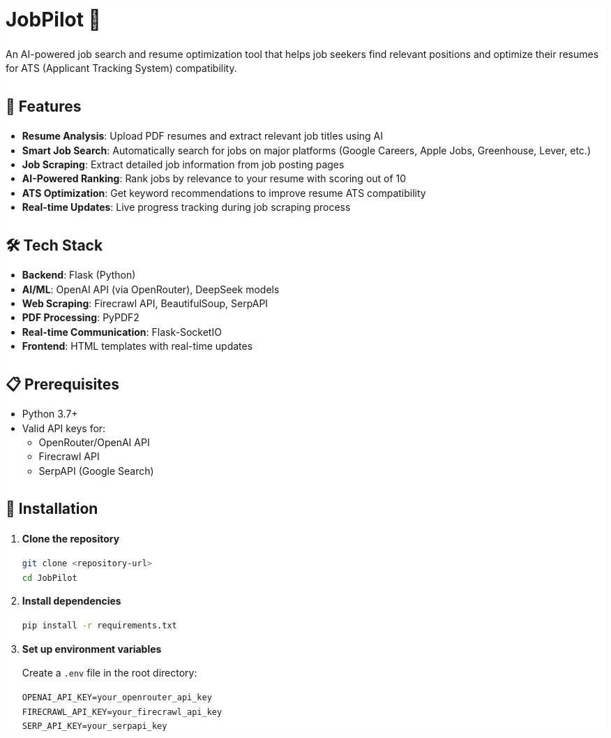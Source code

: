 # JobPilot 🚀

An AI-powered job search and resume optimization tool that helps job seekers find relevant positions and optimize their resumes for ATS (Applicant Tracking System) compatibility.

## 🌟 Features

- **Resume Analysis**: Upload PDF resumes and extract relevant job titles using AI
- **Smart Job Search**: Automatically search for jobs on major platforms (Google Careers, Apple Jobs, Greenhouse, Lever, etc.)
- **Job Scraping**: Extract detailed job information from job posting pages
- **AI-Powered Ranking**: Rank jobs by relevance to your resume with scoring out of 10
- **ATS Optimization**: Get keyword recommendations to improve resume ATS compatibility
- **Real-time Updates**: Live progress tracking during job scraping process

## 🛠️ Tech Stack

- **Backend**: Flask (Python)
- **AI/ML**: OpenAI API (via OpenRouter), DeepSeek models
- **Web Scraping**: Firecrawl API, BeautifulSoup, SerpAPI
- **PDF Processing**: PyPDF2
- **Real-time Communication**: Flask-SocketIO
- **Frontend**: HTML templates with real-time updates

## 📋 Prerequisites

- Python 3.7+
- Valid API keys for:
  - OpenRouter/OpenAI API
  - Firecrawl API
  - SerpAPI (Google Search)

## 🚀 Installation

1. **Clone the repository**
   ```bash
   git clone <repository-url>
   cd JobPilot
   ```

2. **Install dependencies**
   ```bash
   pip install -r requirements.txt
   ```

3. **Set up environment variables**
   
   Create a `.env` file in the root directory:
   ```env
   OPENAI_API_KEY=your_openrouter_api_key
   FIRECRAWL_API_KEY=your_firecrawl_api_key
   SERP_API_KEY=your_serpapi_key
   ```
